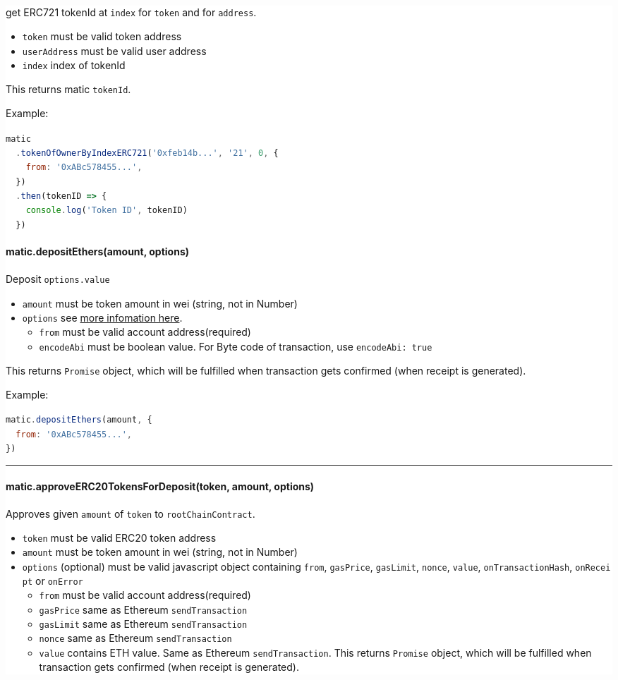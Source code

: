get ERC721 tokenId at `index` for `token` and for `address`.

- `token` must be valid token address
- `userAddress` must be valid user address
- `index` index of tokenId

This returns matic `tokenId`.

Example:

```js
matic
  .tokenOfOwnerByIndexERC721('0xfeb14b...', '21', 0, {
    from: '0xABc578455...',
  })
  .then(tokenID => {
    console.log('Token ID', tokenID)
  })
```

<a name="depositEthers"></a>

#### matic.depositEthers(amount, options)

Deposit `options.value`

- `amount` must be token amount in wei (string, not in Number)
- `options` see [more infomation here](#approveERC20TokensForDeposit).
  - `from` must be valid account address(required)
  - `encodeAbi` must be boolean value. For Byte code of transaction, use `encodeAbi: true`

This returns `Promise` object, which will be fulfilled when transaction gets confirmed (when receipt is generated).

Example:

```js
matic.depositEthers(amount, {
  from: '0xABc578455...',
})
```

---

<a name="approveERC20TokensForDeposit"></a>

#### matic.approveERC20TokensForDeposit(token, amount, options)

Approves given `amount` of `token` to `rootChainContract`.

- `token` must be valid ERC20 token address
- `amount` must be token amount in wei (string, not in Number)
- `options` (optional) must be valid javascript object containing `from`, `gasPrice`, `gasLimit`, `nonce`, `value`, `onTransactionHash`, `onReceipt` or `onError`
  - `from` must be valid account address(required)
  - `gasPrice` same as Ethereum `sendTransaction`
  - `gasLimit` same as Ethereum `sendTransaction`
  - `nonce` same as Ethereum `sendTransaction`
  - `value` contains ETH value. Same as Ethereum `sendTransaction`.
    This returns `Promise` object, which will be fulfilled when transaction gets confirmed (when receipt is generated).
